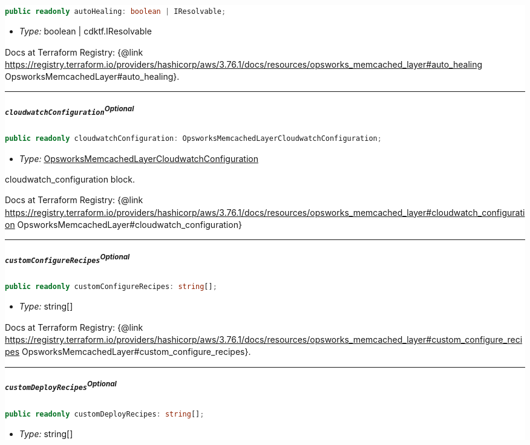 ```typescript
public readonly autoHealing: boolean | IResolvable;
```

- *Type:* boolean | cdktf.IResolvable

Docs at Terraform Registry: {@link https://registry.terraform.io/providers/hashicorp/aws/3.76.1/docs/resources/opsworks_memcached_layer#auto_healing OpsworksMemcachedLayer#auto_healing}.

---

##### `cloudwatchConfiguration`<sup>Optional</sup> <a name="cloudwatchConfiguration" id="@cdktf/aws-cdk.opsworksMemcachedLayer.OpsworksMemcachedLayerConfig.property.cloudwatchConfiguration"></a>

```typescript
public readonly cloudwatchConfiguration: OpsworksMemcachedLayerCloudwatchConfiguration;
```

- *Type:* <a href="#@cdktf/aws-cdk.opsworksMemcachedLayer.OpsworksMemcachedLayerCloudwatchConfiguration">OpsworksMemcachedLayerCloudwatchConfiguration</a>

cloudwatch_configuration block.

Docs at Terraform Registry: {@link https://registry.terraform.io/providers/hashicorp/aws/3.76.1/docs/resources/opsworks_memcached_layer#cloudwatch_configuration OpsworksMemcachedLayer#cloudwatch_configuration}

---

##### `customConfigureRecipes`<sup>Optional</sup> <a name="customConfigureRecipes" id="@cdktf/aws-cdk.opsworksMemcachedLayer.OpsworksMemcachedLayerConfig.property.customConfigureRecipes"></a>

```typescript
public readonly customConfigureRecipes: string[];
```

- *Type:* string[]

Docs at Terraform Registry: {@link https://registry.terraform.io/providers/hashicorp/aws/3.76.1/docs/resources/opsworks_memcached_layer#custom_configure_recipes OpsworksMemcachedLayer#custom_configure_recipes}.

---

##### `customDeployRecipes`<sup>Optional</sup> <a name="customDeployRecipes" id="@cdktf/aws-cdk.opsworksMemcachedLayer.OpsworksMemcachedLayerConfig.property.customDeployRecipes"></a>

```typescript
public readonly customDeployRecipes: string[];
```

- *Type:* string[]
